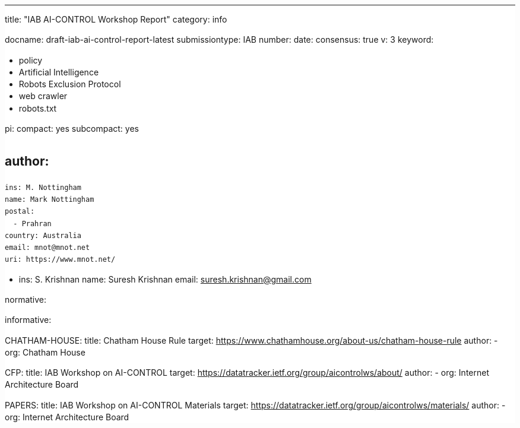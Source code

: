 ---
title: "IAB AI-CONTROL Workshop Report"
category: info

docname: draft-iab-ai-control-report-latest
submissiontype: IAB
number:
date:
consensus: true
v: 3
keyword:
 - policy
 - Artificial Intelligence
 - Robots Exclusion Protocol
 - web crawler
 - robots.txt

pi:
   compact: yes
   subcompact: yes

author:
 -
    ins: M. Nottingham
    name: Mark Nottingham
    postal:
      - Prahran
    country: Australia
    email: mnot@mnot.net
    uri: https://www.mnot.net/
 -
    ins: S. Krishnan
    name: Suresh Krishnan
    email: suresh.krishnan@gmail.com

normative:

informative:

  CHATHAM-HOUSE:
    title: Chatham House Rule
    target: https://www.chathamhouse.org/about-us/chatham-house-rule
    author:
      -
        org: Chatham House

  CFP:
    title: IAB Workshop on AI-CONTROL
    target: https://datatracker.ietf.org/group/aicontrolws/about/
    author:
      -
        org: Internet Architecture Board

  PAPERS:
    title: IAB Workshop on AI-CONTROL Materials
    target: https://datatracker.ietf.org/group/aicontrolws/materials/
    author:
      -
        org: Internet Architecture Board
